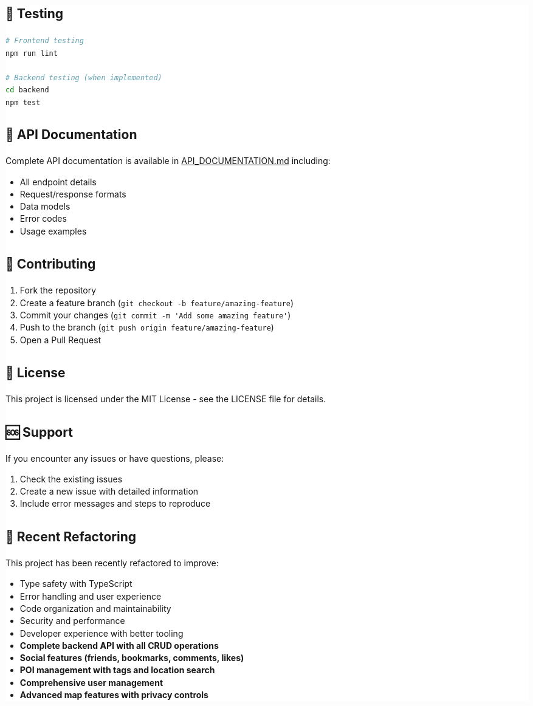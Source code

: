 ## 🧪 Testing

```bash
# Frontend testing
npm run lint

# Backend testing (when implemented)
cd backend
npm test
```

## 📝 API Documentation

Complete API documentation is available in [API_DOCUMENTATION.md](./API_DOCUMENTATION.md) including:

- All endpoint details
- Request/response formats
- Data models
- Error codes
- Usage examples

## 🤝 Contributing

1. Fork the repository
2. Create a feature branch (`git checkout -b feature/amazing-feature`)
3. Commit your changes (`git commit -m 'Add some amazing feature'`)
4. Push to the branch (`git push origin feature/amazing-feature`)
5. Open a Pull Request

## 📄 License

This project is licensed under the MIT License - see the LICENSE file for details.

## 🆘 Support

If you encounter any issues or have questions, please:

1. Check the existing issues
2. Create a new issue with detailed information
3. Include error messages and steps to reproduce

## 🔄 Recent Refactoring

This project has been recently refactored to improve:

- Type safety with TypeScript
- Error handling and user experience
- Code organization and maintainability
- Security and performance
- Developer experience with better tooling
- **Complete backend API with all CRUD operations**
- **Social features (friends, bookmarks, comments, likes)**
- **POI management with tags and location search**
- **Comprehensive user management**
- **Advanced map features with privacy controls**
